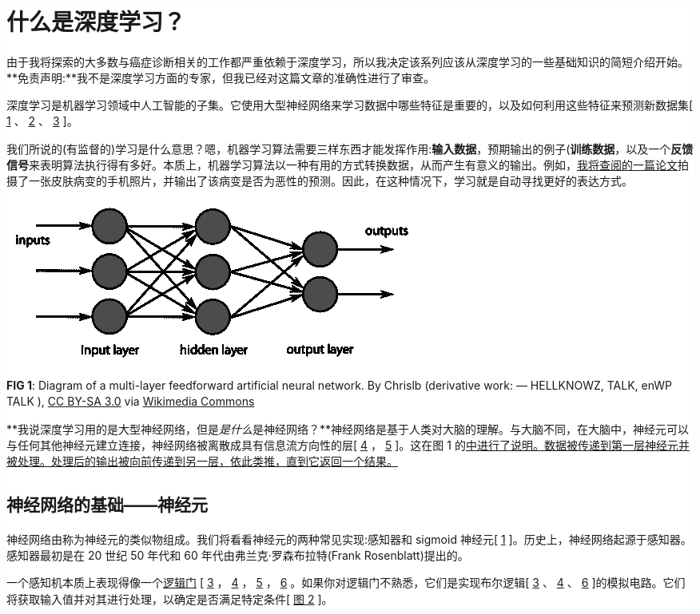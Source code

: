 # 什么是深度学习？

由于我将探索的大多数与癌症诊断相关的工作都严重依赖于深度学习，所以我决定该系列应该从深度学习的一些基础知识的简短介绍开始。
**免责声明:**我不是深度学习方面的专家，但我已经对这篇文章的准确性进行了审查。

深度学习是机器学习领域中人工智能的子集。它使用大型神经网络来学习数据中哪些特征是重要的，以及如何利用这些特征来预测新数据集[ [1](#6c28) 、 [2](#6c28) 、 [3](#6c28) ]。

我们所说的(有监督的)学习是什么意思？嗯，机器学习算法需要三样东西才能发挥作用:**输入数据**，预期输出的例子(**训练数据**，以及一个**反馈信号**来表明算法执行得有多好。本质上，机器学习算法以一种有用的方式转换数据，从而产生有意义的输出。例如，[我将查阅的一篇论文](https://www.nature.com/articles/nature21056.epdf?referrer_access_token=NmdMKd94tRltrBVuaNZJK9RgN0jAjWel9jnR3ZoTv0NXpMHRAJy8Qn10ys2O4tuPQzN7VitPjMSrm-_eh79EcExo1WAnnlf70oBfM5FzHYKLGatw3xdEW8Mu3-AsAbrzzyZabuLGpTaPjDP2pS2WhJPedPB5crRYPsoXLY4wMZb-bZpqrwviB3OTPBiv-tp8&tracking_referrer=www.medscape.com)拍摄了一张皮肤病变的手机照片，并输出了该病变是否为恶性的预测。因此，在这种情况下，学习就是自动寻找更好的表达方式。

![](img/75dc935bbeefccee996344c4c5c4a1c7.png)

**FIG 1**: Diagram of a multi-layer feedforward artificial neural network. By Chrislb (derivative work: — HELLKNOWZ, TALK, enWP TALK ), [CC BY-SA 3.0](https://creativecommons.org/licenses/by-sa/3.0) via [Wikimedia Commons](https://commons.wikimedia.org/wiki/File:MultiLayerNeuralNetworkBigger_english.png)

**我说深度学习用的是大型神经网络，但是*是什么*是神经网络？**神经网络是基于人类对大脑的理解。与大脑不同，在大脑中，神经元可以与任何其他神经元建立连接，神经网络被离散成具有信息流方向性的层[ [4](#6c28) ， [5](#6c28) ]。这在图 1 的[中进行了说明。数据被传递到第一层神经元并被处理。处理后的输出被向前传递到另一层，依此类推，直到它返回一个结果。](#5960)

## 神经网络的基础——神经元

神经网络由称为神经元的类似物组成。我们将看看神经元的两种常见实现:感知器和 sigmoid 神经元[ [1](#63b5) ]。历史上，神经网络起源于感知器。感知器最初是在 20 世纪 50 年代和 60 年代由弗兰克·罗森布拉特(Frank Rosenblatt)提出的。

一个感知机本质上表现得像一个[逻辑门](https://en.wikipedia.org/wiki/Logic_gate) [ [3](#63b5) ， [4](#63b5) ， [5](#63b5) ， [6](#63b5) 。如果你对逻辑门不熟悉，它们是实现布尔逻辑[ [3](#63b5) 、 [4](#63b5) 、 [6](#63b5) ]的模拟电路。它们将获取输入值并对其进行处理，以确定是否满足特定条件[ [图 2](#e4ec) ]。
